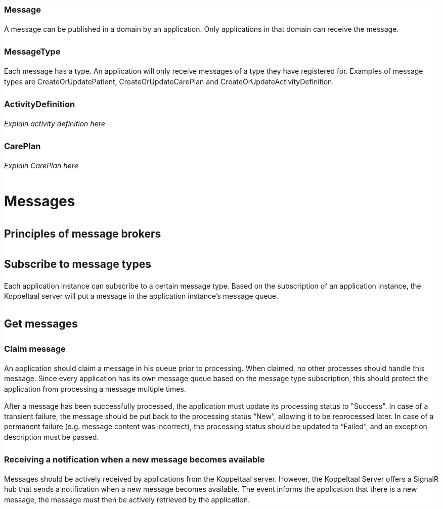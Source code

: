### Message

A message can be published in a domain by an application. Only applications in that domain can receive the message.

### MessageType

Each message has a type. An application will only receive messages of a type they have registered for. Examples of message types are CreateOrUpdatePatient, CreateOrUpdateCarePlan and CreateOrUpdateActivityDefinition.

### ActivityDefinition

*Explain activity definition here*

### CarePlan

*Explain CarePlan here*

# Messages

## Principles of message brokers

## Subscribe to message types

Each application instance can subscribe to a certain message type. Based on the subscription of an application instance, the Koppeltaal server will put a message in the application instance’s message queue.

## Get messages

### Claim message

An application should claim a message in his queue prior to processing. When claimed, no other processes should handle this message. Since every application has its own message queue based on the message type subscription, this should protect the application from processing a message multiple times.

After a message has been successfully processed, the application must update its processing status to "Success". In case of a transient failure, the message should be put back to the processing status “New”, allowing it to be reprocessed later. In case of a permanent failure (e.g. message content was incorrect), the processing status should be updated to “Failed”, and an exception description must be passed.

### Receiving a notification when a new message becomes available

Messages should be actively received by applications from the Koppeltaal server. However, the Koppeltaal Server offers a SignalR hub that sends a notification when a new message becomes available. The event informs the application that there is a new message, the message must then be actively retrieved by the application.
